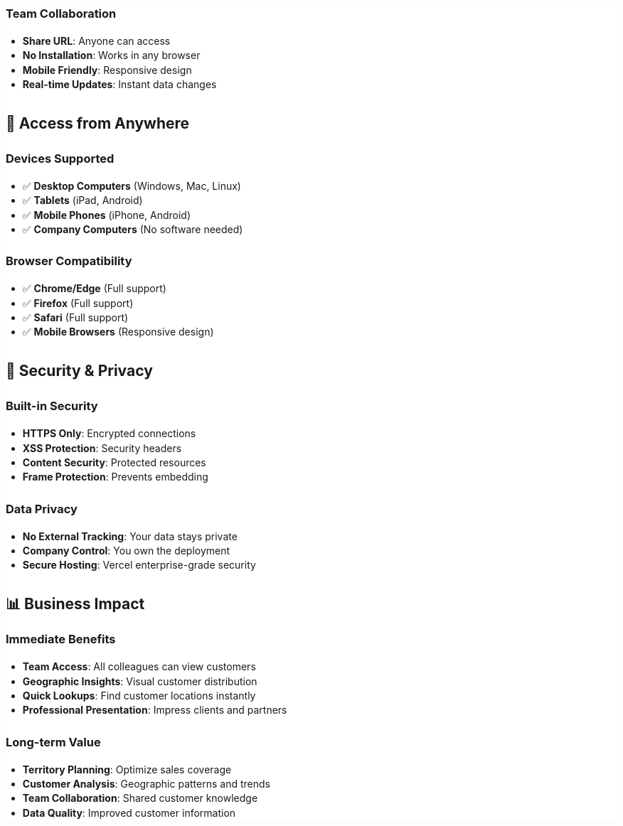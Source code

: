 ### **Team Collaboration**
- **Share URL**: Anyone can access
- **No Installation**: Works in any browser
- **Mobile Friendly**: Responsive design
- **Real-time Updates**: Instant data changes

## 📱 Access from Anywhere

### **Devices Supported**
- ✅ **Desktop Computers** (Windows, Mac, Linux)
- ✅ **Tablets** (iPad, Android)
- ✅ **Mobile Phones** (iPhone, Android)
- ✅ **Company Computers** (No software needed)

### **Browser Compatibility**
- ✅ **Chrome/Edge** (Full support)
- ✅ **Firefox** (Full support)
- ✅ **Safari** (Full support)
- ✅ **Mobile Browsers** (Responsive design)

## 🔐 Security & Privacy

### **Built-in Security**
- **HTTPS Only**: Encrypted connections
- **XSS Protection**: Security headers
- **Content Security**: Protected resources
- **Frame Protection**: Prevents embedding

### **Data Privacy**
- **No External Tracking**: Your data stays private
- **Company Control**: You own the deployment
- **Secure Hosting**: Vercel enterprise-grade security

## 📊 Business Impact

### **Immediate Benefits**
- **Team Access**: All colleagues can view customers
- **Geographic Insights**: Visual customer distribution
- **Quick Lookups**: Find customer locations instantly
- **Professional Presentation**: Impress clients and partners

### **Long-term Value**
- **Territory Planning**: Optimize sales coverage
- **Customer Analysis**: Geographic patterns and trends
- **Team Collaboration**: Shared customer knowledge
- **Data Quality**: Improved customer information
